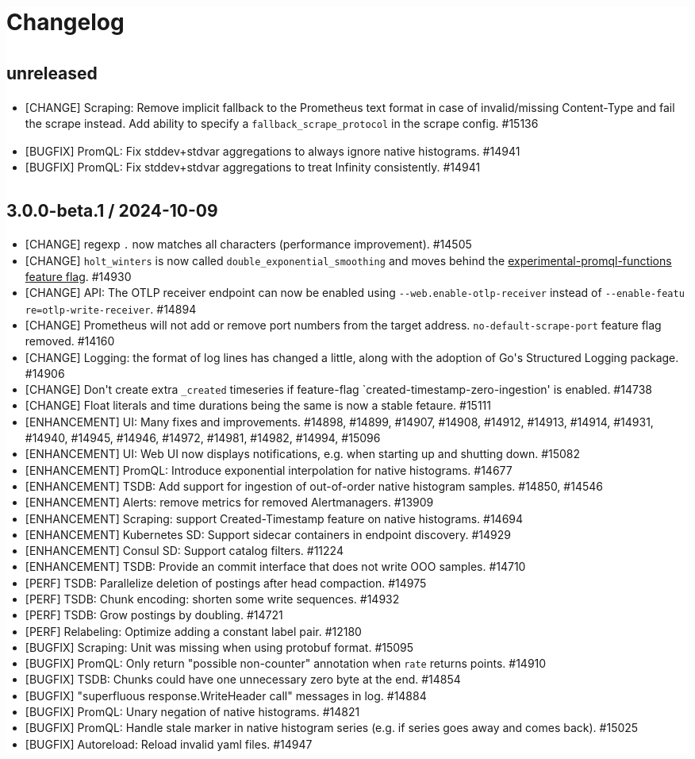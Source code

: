 # Changelog

## unreleased

* [CHANGE] Scraping: Remove implicit fallback to the Prometheus text format in case of invalid/missing Content-Type and fail the scrape instead. Add ability to specify a `fallback_scrape_protocol` in the scrape config. #15136
- [BUGFIX] PromQL: Fix stddev+stdvar aggregations to always ignore native histograms. #14941
- [BUGFIX] PromQL: Fix stddev+stdvar aggregations to treat Infinity consistently. #14941

## 3.0.0-beta.1 / 2024-10-09

- [CHANGE] regexp `.` now matches all characters (performance improvement). #14505
- [CHANGE] `holt_winters` is now called `double_exponential_smoothing` and moves behind the [experimental-promql-functions feature flag](https://prometheus.io/docs/prometheus/latest/feature_flags/#experimental-promql-functions). #14930
- [CHANGE] API: The OTLP receiver endpoint can now be enabled using `--web.enable-otlp-receiver` instead of `--enable-feature=otlp-write-receiver`. #14894
- [CHANGE] Prometheus will not add or remove port numbers from the target address. `no-default-scrape-port` feature flag removed. #14160
- [CHANGE] Logging: the format of log lines has changed a little, along with the adoption of Go's Structured Logging package. #14906
- [CHANGE] Don't create extra `_created` timeseries if feature-flag `created-timestamp-zero-ingestion' is enabled. #14738
- [CHANGE] Float literals and time durations being the same is now a stable fetaure. #15111
- [ENHANCEMENT] UI: Many fixes and improvements. #14898, #14899, #14907, #14908, #14912, #14913, #14914, #14931, #14940, #14945, #14946, #14972, #14981, #14982, #14994, #15096
- [ENHANCEMENT] UI: Web UI now displays notifications, e.g. when starting up and shutting down. #15082
- [ENHANCEMENT] PromQL: Introduce exponential interpolation for native histograms. #14677
- [ENHANCEMENT] TSDB: Add support for ingestion of out-of-order native histogram samples. #14850, #14546
- [ENHANCEMENT] Alerts: remove metrics for removed Alertmanagers. #13909
- [ENHANCEMENT] Scraping: support Created-Timestamp feature on native histograms. #14694
- [ENHANCEMENT] Kubernetes SD: Support sidecar containers in endpoint discovery. #14929
- [ENHANCEMENT] Consul SD: Support catalog filters. #11224
- [ENHANCEMENT] TSDB: Provide an commit interface that does not write OOO samples. #14710
- [PERF] TSDB: Parallelize deletion of postings after head compaction. #14975
- [PERF] TSDB: Chunk encoding: shorten some write sequences. #14932
- [PERF] TSDB: Grow postings by doubling. #14721
- [PERF] Relabeling: Optimize adding a constant label pair. #12180
- [BUGFIX] Scraping: Unit was missing when using protobuf format. #15095
- [BUGFIX] PromQL: Only return "possible non-counter" annotation when `rate` returns points. #14910
- [BUGFIX] TSDB: Chunks could have one unnecessary zero byte at the end. #14854
- [BUGFIX] "superfluous response.WriteHeader call" messages in log. #14884
- [BUGFIX] PromQL: Unary negation of native histograms. #14821
- [BUGFIX] PromQL: Handle stale marker in native histogram series (e.g. if series goes away and comes back). #15025
- [BUGFIX] Autoreload: Reload invalid yaml files. #14947


[GHSA-vx57-7f4q-fpc7]: https://github.com/prometheus/prometheus/security/advisories/GHSA-vx57-7f4q-fpc7